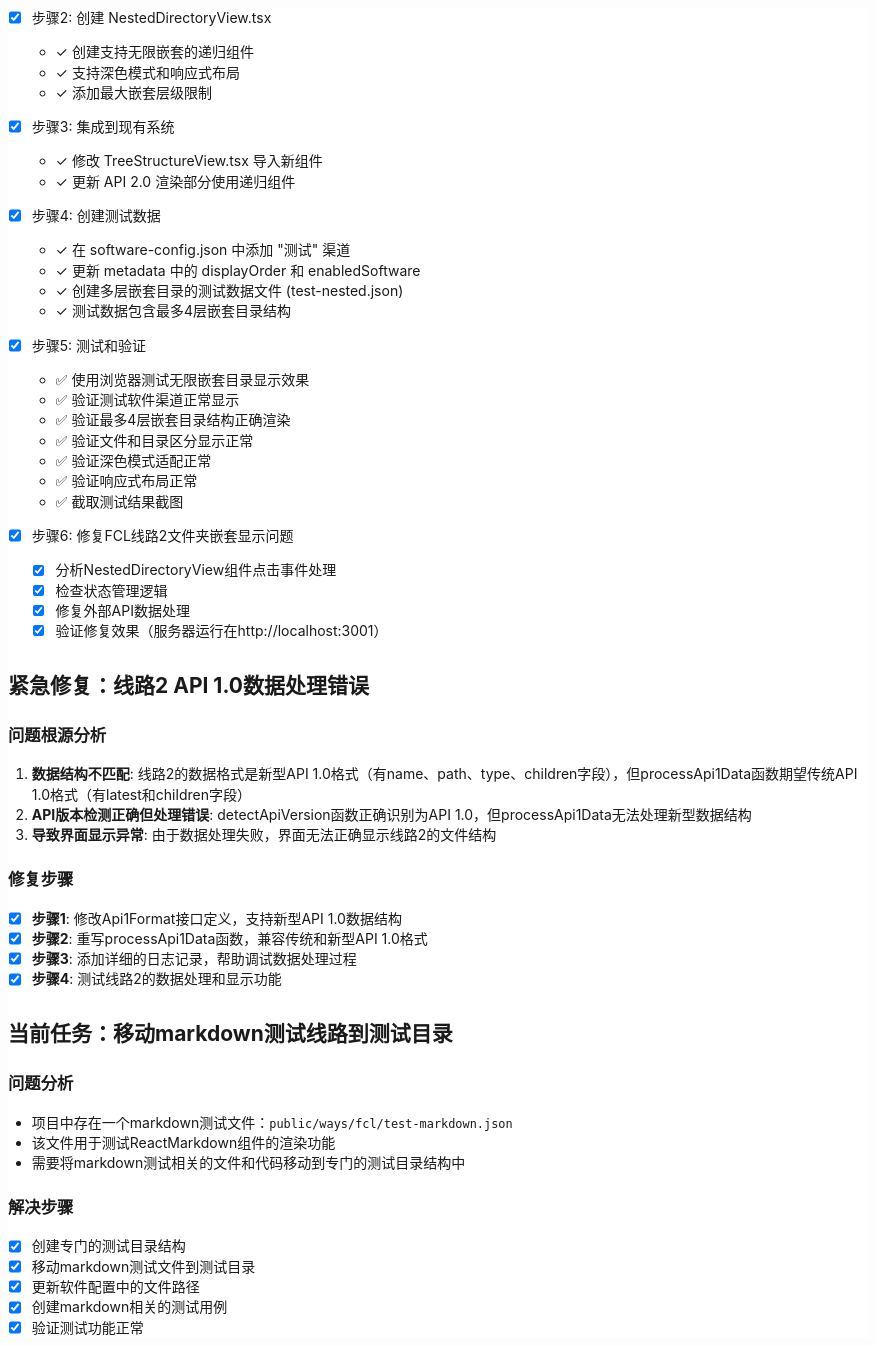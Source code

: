 - [x] 步骤2: 创建 NestedDirectoryView.tsx
  - ✓ 创建支持无限嵌套的递归组件
  - ✓ 支持深色模式和响应式布局
  - ✓ 添加最大嵌套层级限制

- [x] 步骤3: 集成到现有系统
  - ✓ 修改 TreeStructureView.tsx 导入新组件
  - ✓ 更新 API 2.0 渲染部分使用递归组件

- [x] 步骤4: 创建测试数据
  - ✓ 在 software-config.json 中添加 "测试" 渠道
  - ✓ 更新 metadata 中的 displayOrder 和 enabledSoftware
  - ✓ 创建多层嵌套目录的测试数据文件 (test-nested.json)
  - ✓ 测试数据包含最多4层嵌套目录结构
- [x] 步骤5: 测试和验证
  - ✅ 使用浏览器测试无限嵌套目录显示效果
  - ✅ 验证测试软件渠道正常显示
  - ✅ 验证最多4层嵌套目录结构正确渲染
  - ✅ 验证文件和目录区分显示正常
  - ✅ 验证深色模式适配正常
  - ✅ 验证响应式布局正常
  - ✅ 截取测试结果截图

- [x] 步骤6: 修复FCL线路2文件夹嵌套显示问题
    - [x] 分析NestedDirectoryView组件点击事件处理
    - [x] 检查状态管理逻辑
    - [x] 修复外部API数据处理
    - [x] 验证修复效果（服务器运行在http://localhost:3001）

## 紧急修复：线路2 API 1.0数据处理错误

### 问题根源分析
1. **数据结构不匹配**: 线路2的数据格式是新型API 1.0格式（有name、path、type、children字段），但processApi1Data函数期望传统API 1.0格式（有latest和children字段）
2. **API版本检测正确但处理错误**: detectApiVersion函数正确识别为API 1.0，但processApi1Data无法处理新型数据结构
3. **导致界面显示异常**: 由于数据处理失败，界面无法正确显示线路2的文件结构

### 修复步骤
- [x] **步骤1**: 修改Api1Format接口定义，支持新型API 1.0数据结构
- [x] **步骤2**: 重写processApi1Data函数，兼容传统和新型API 1.0格式
- [x] **步骤3**: 添加详细的日志记录，帮助调试数据处理过程
- [x] **步骤4**: 测试线路2的数据处理和显示功能

## 当前任务：移动markdown测试线路到测试目录

### 问题分析
- 项目中存在一个markdown测试文件：`public/ways/fcl/test-markdown.json`
- 该文件用于测试ReactMarkdown组件的渲染功能
- 需要将markdown测试相关的文件和代码移动到专门的测试目录结构中

### 解决步骤
- [x] 创建专门的测试目录结构
- [x] 移动markdown测试文件到测试目录
- [x] 更新软件配置中的文件路径
- [x] 创建markdown相关的测试用例
- [x] 验证测试功能正常
